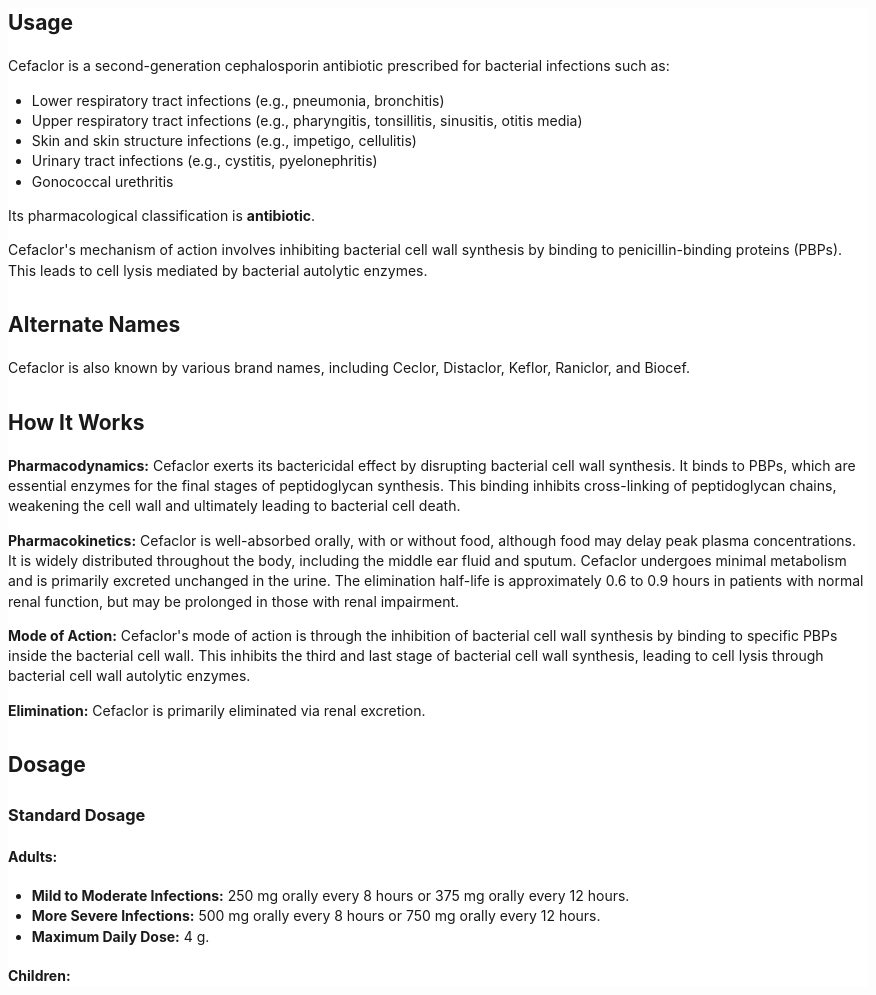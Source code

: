 ## **Usage**

Cefaclor is a second-generation cephalosporin antibiotic prescribed for bacterial infections such as:

* Lower respiratory tract infections (e.g., pneumonia, bronchitis)
* Upper respiratory tract infections (e.g., pharyngitis, tonsillitis, sinusitis, otitis media)
* Skin and skin structure infections (e.g., impetigo, cellulitis)
* Urinary tract infections (e.g., cystitis, pyelonephritis)
* Gonococcal urethritis

Its pharmacological classification is **antibiotic**.

Cefaclor's mechanism of action involves inhibiting bacterial cell wall synthesis by binding to penicillin-binding proteins (PBPs).  This leads to cell lysis mediated by bacterial autolytic enzymes.

## **Alternate Names**

Cefaclor is also known by various brand names, including Ceclor, Distaclor, Keflor, Raniclor, and Biocef.

## **How It Works**

**Pharmacodynamics:** Cefaclor exerts its bactericidal effect by disrupting bacterial cell wall synthesis. It binds to PBPs, which are essential enzymes for the final stages of peptidoglycan synthesis. This binding inhibits cross-linking of peptidoglycan chains, weakening the cell wall and ultimately leading to bacterial cell death.

**Pharmacokinetics:** Cefaclor is well-absorbed orally, with or without food, although food may delay peak plasma concentrations. It is widely distributed throughout the body, including the middle ear fluid and sputum. Cefaclor undergoes minimal metabolism and is primarily excreted unchanged in the urine. The elimination half-life is approximately 0.6 to 0.9 hours in patients with normal renal function, but may be prolonged in those with renal impairment.

**Mode of Action:** Cefaclor's mode of action is through the inhibition of bacterial cell wall synthesis by binding to specific PBPs inside the bacterial cell wall.  This inhibits the third and last stage of bacterial cell wall synthesis, leading to cell lysis through bacterial cell wall autolytic enzymes.

**Elimination:** Cefaclor is primarily eliminated via renal excretion.

## **Dosage**

### **Standard Dosage**

#### **Adults:**

* **Mild to Moderate Infections:** 250 mg orally every 8 hours or 375 mg orally every 12 hours.
* **More Severe Infections:** 500 mg orally every 8 hours or 750 mg orally every 12 hours.
* **Maximum Daily Dose:** 4 g.

#### **Children:**
